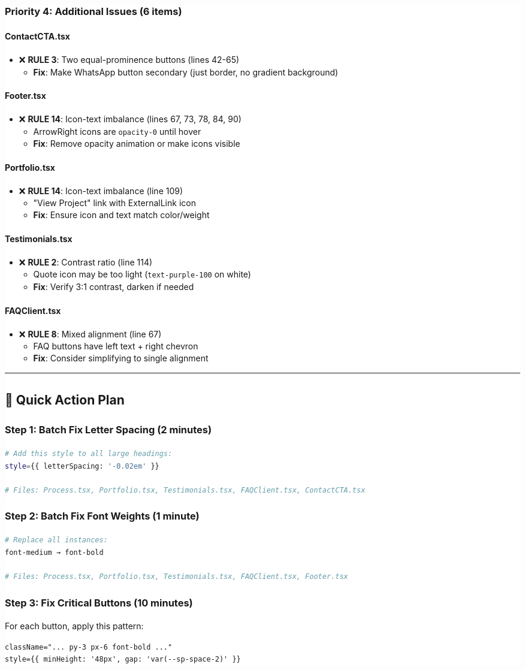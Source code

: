 ### Priority 4: Additional Issues (6 items)

#### **ContactCTA.tsx**
- ❌ **RULE 3**: Two equal-prominence buttons (lines 42-65)
  - **Fix**: Make WhatsApp button secondary (just border, no gradient background)

#### **Footer.tsx**
- ❌ **RULE 14**: Icon-text imbalance (lines 67, 73, 78, 84, 90)
  - ArrowRight icons are `opacity-0` until hover
  - **Fix**: Remove opacity animation or make icons visible

#### **Portfolio.tsx**
- ❌ **RULE 14**: Icon-text imbalance (line 109)
  - "View Project" link with ExternalLink icon
  - **Fix**: Ensure icon and text match color/weight

#### **Testimonials.tsx**
- ❌ **RULE 2**: Contrast ratio (line 114)
  - Quote icon may be too light (`text-purple-100` on white)
  - **Fix**: Verify 3:1 contrast, darken if needed

#### **FAQClient.tsx**
- ❌ **RULE 8**: Mixed alignment (line 67)
  - FAQ buttons have left text + right chevron
  - **Fix**: Consider simplifying to single alignment

---

## 🚀 Quick Action Plan

### Step 1: Batch Fix Letter Spacing (2 minutes)
```bash
# Add this style to all large headings:
style={{ letterSpacing: '-0.02em' }}

# Files: Process.tsx, Portfolio.tsx, Testimonials.tsx, FAQClient.tsx, ContactCTA.tsx
```

### Step 2: Batch Fix Font Weights (1 minute)
```bash
# Replace all instances:
font-medium → font-bold

# Files: Process.tsx, Portfolio.tsx, Testimonials.tsx, FAQClient.tsx, Footer.tsx
```

### Step 3: Fix Critical Buttons (10 minutes)
For each button, apply this pattern:
```tsx
className="... py-3 px-6 font-bold ..."
style={{ minHeight: '48px', gap: 'var(--sp-space-2)' }}
```
